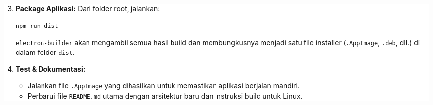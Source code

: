 3.  **Package Aplikasi:** Dari folder root, jalankan:
    ```bash
    npm run dist
    ```
    `electron-builder` akan mengambil semua hasil build dan membungkusnya menjadi satu file installer (`.AppImage`, `.deb`, dll.) di dalam folder `dist`.

4.  **Test & Dokumentasi:**
    - Jalankan file `.AppImage` yang dihasilkan untuk memastikan aplikasi berjalan mandiri.
    - Perbarui file `README.md` utama dengan arsitektur baru dan instruksi build untuk Linux.
